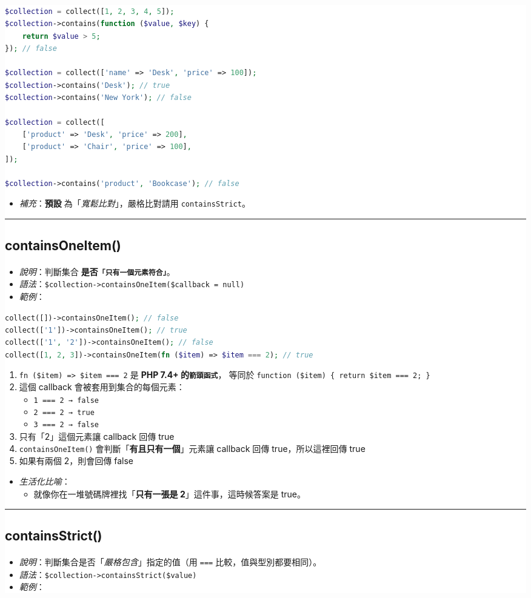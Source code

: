 ```php
$collection = collect([1, 2, 3, 4, 5]);
$collection->contains(function ($value, $key) {
    return $value > 5;
}); // false

$collection = collect(['name' => 'Desk', 'price' => 100]);
$collection->contains('Desk'); // true
$collection->contains('New York'); // false

$collection = collect([
    ['product' => 'Desk', 'price' => 200],
    ['product' => 'Chair', 'price' => 100],
]);

$collection->contains('product', 'Bookcase'); // false
```

- *補充*：__預設__ 為「_寬鬆比對_」，嚴格比對請用 `containsStrict`。

---

## **containsOneItem()**

- *說明*：判斷集合 __是否`「只有一個元素符合」`__。
- *語法*：`$collection->containsOneItem($callback = null)`
- *範例*：

```php
collect([])->containsOneItem(); // false
collect(['1'])->containsOneItem(); // true
collect(['1', '2'])->containsOneItem(); // false
collect([1, 2, 3])->containsOneItem(fn ($item) => $item === 2); // true
```

 1. `fn ($item) => $item === 2` 是 __PHP 7.4+ 的`箭頭函式`__，
    等同於 `function ($item) { return $item === 2; }`
 2. 這個 callback 會被套用到集合的每個元素：
    - `1 === 2 → false`
    - `2 === 2 → true`
    - `3 === 2 → false`
 3. 只有「2」這個元素讓 callback 回傳 true
 4. `containsOneItem()` 會判斷「__有且只有一個__」元素讓 callback 回傳 true，所以這裡回傳 true
 5. 如果有兩個 2，則會回傳 false

- *生活化比喻*：
    - 就像你在一堆號碼牌裡找「__只有一張是 2__」這件事，這時候答案是 true。

---

## **containsStrict()**

- *說明*：判斷集合是否「_嚴格包含_」指定的值（用 `===` 比較，值與型別都要相同）。
- *語法*：`$collection->containsStrict($value)`
- *範例*：
